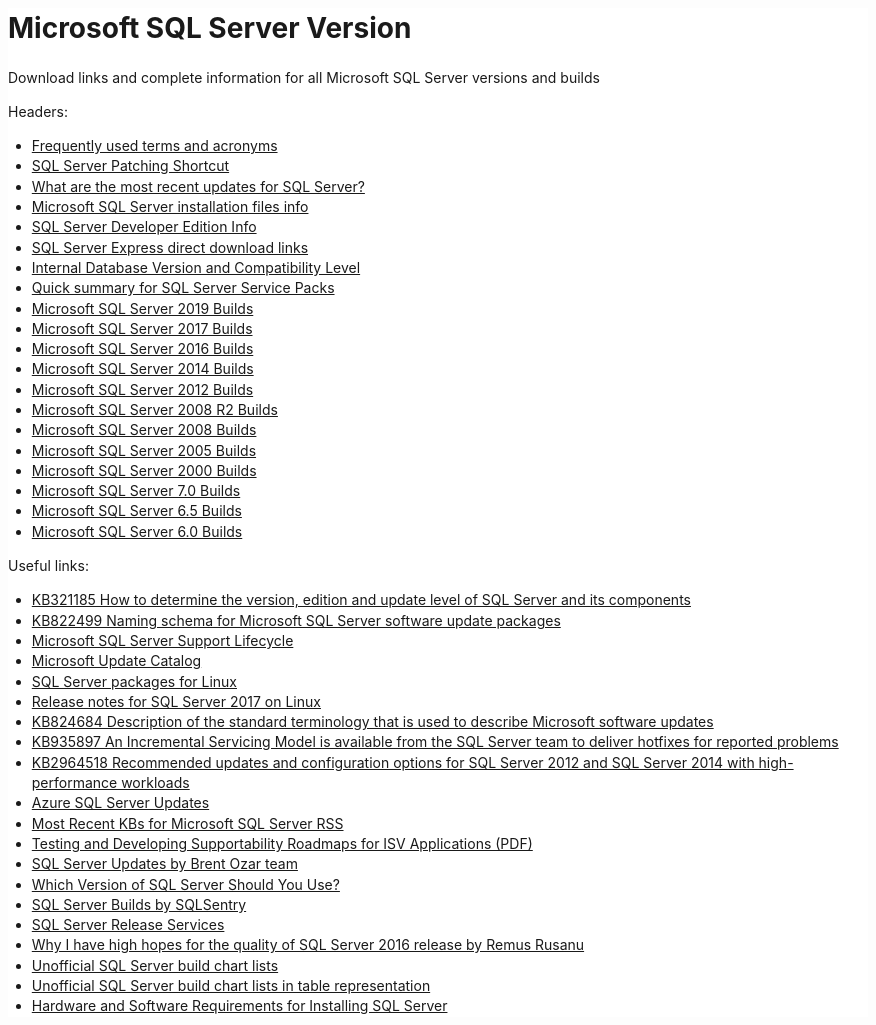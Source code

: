 # Microsoft SQL Server Version
Download links and complete information for all Microsoft SQL Server versions and builds

Headers:
 - [Frequently used terms and acronyms](#frequently-used-terms-and-acronyms)
 - [SQL Server Patching Shortcut](#sql-server-patching-shortcut)
 - [What are the most recent updates for SQL Server?](#what-are-the-most-recent-updates-for-sql-server)
 - [Microsoft SQL Server installation files info](#microsoft-sql-server-installation-files-info)
 - [SQL Server Developer Edition Info](#sql-server-developer-edition-info)
 - [SQL Server Express direct download links](#sql-server-express-direct-download-links)
 - [Internal Database Version and Compatibility Level](#internal-database-version-and-compatibility-level)
 - [Quick summary for SQL Server Service Packs](#quick-summary-for-sql-server-service-packs)
 - [Microsoft SQL Server 2019 Builds](#microsoft-sql-server-2019-builds)
 - [Microsoft SQL Server 2017 Builds](#microsoft-sql-server-2017-builds)
 - [Microsoft SQL Server 2016 Builds](#microsoft-sql-server-2016-builds)
 - [Microsoft SQL Server 2014 Builds](#microsoft-sql-server-2014-builds)
 - [Microsoft SQL Server 2012 Builds](#microsoft-sql-server-2012-builds)
 - [Microsoft SQL Server 2008 R2 Builds](#microsoft-sql-server-2008-r2-builds)
 - [Microsoft SQL Server 2008 Builds](#microsoft-sql-server-2008-builds)
 - [Microsoft SQL Server 2005 Builds](#microsoft-sql-server-2005-builds)
 - [Microsoft SQL Server 2000 Builds](#microsoft-sql-server-2000-builds)
 - [Microsoft SQL Server 7.0 Builds](#microsoft-sql-server-70-builds)
 - [Microsoft SQL Server 6.5 Builds](#microsoft-sql-server-65-builds)
 - [Microsoft SQL Server 6.0 Builds](#microsoft-sql-server-60-builds)

Useful links:
 - [KB321185 How to determine the version, edition and update level of SQL Server and its components](https://support.microsoft.com/help/321185)
 - [KB822499 Naming schema for Microsoft SQL Server software update packages](https://support.microsoft.com/help/822499)
 - [Microsoft SQL Server Support Lifecycle](https://support.microsoft.com/en-us/lifecycle?x=5&y=11&c2=1044)
 - [Microsoft Update Catalog](http://www.catalog.update.microsoft.com)
 - [SQL Server packages for Linux](https://packages.microsoft.com/)
 - [Release notes for SQL Server 2017 on Linux](https://docs.microsoft.com/en-us/sql/linux/sql-server-linux-release-notes?view=sql-server-linux-2017)
 - [KB824684 Description of the standard terminology that is used to describe Microsoft software updates](https://support.microsoft.com/help/824684)
 - [KB935897 An Incremental Servicing Model is available from the SQL Server team to deliver hotfixes for reported problems](https://support.microsoft.com/help/935897)
 - [KB2964518 Recommended updates and configuration options for SQL Server 2012 and SQL Server 2014 with high-performance workloads](https://support.microsoft.com/help/2964518)
 - [Azure SQL Server Updates](https://azure.microsoft.com/en-us/updates/?product=sql-database&update-type=general-availability)
 - [Most Recent KBs for Microsoft SQL Server RSS](https://support.microsoft.com/en-us/rss?rssid=1044)
 - [Testing and Developing Supportability Roadmaps for ISV Applications (PDF)](http://blogs.technet.com/cfs-file.ashx/__key/communityserver-blogs-components-weblogfiles/00-00-00-85-48-files/0827.testing-and-developing-supportability-roadmaps-for-isv-applications.pdf)
 - [SQL Server Updates by Brent Ozar team](http://sqlserverupdates.com/)
 - [Which Version of SQL Server Should You Use?](https://www.brentozar.com/archive/2019/01/which-version-of-sql-server-should-you-use/)
 - [SQL Server Builds by SQLSentry](http://blogs.sqlsentry.com/category/sql-server-builds/)
 - [SQL Server Release Services](https://blogs.msdn.microsoft.com/sqlreleaseservices/)
 - [Why I have high hopes for the quality of SQL Server 2016 release by Remus Rusanu](https://medium.com/@rusanu/why-i-have-high-hopes-for-the-quality-of-sql-server-2016-release-6173bc1fbc82#.44kg2ktmg)
 - [Unofficial SQL Server build chart lists](http://sqlserverbuilds.blogspot.ru/)
 - [Unofficial SQL Server build chart lists in table representation](http://sqlbuilds.ekelmans.com/)
 - [Hardware and Software Requirements for Installing SQL Server](https://msdn.microsoft.com/en-us//library/ms143506.aspx)